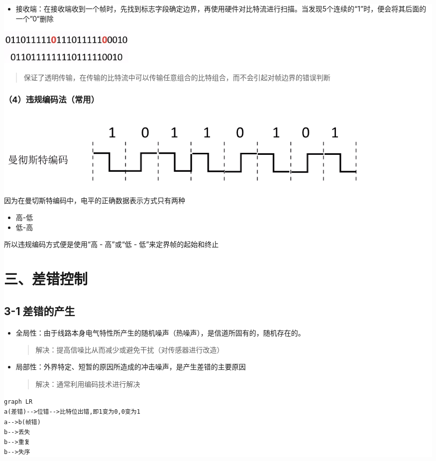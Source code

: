 * 接收端：在接收端收到一个帧时，先找到标志字段确定边界，再使用硬件对比特流进行扫描。当发现5个连续的“1”时，便会将其后面的一个”0“删除

![image-20200905194825716](pictures/image-20200905194825716.png)

> 保证了透明传输，在传输的比特流中可以传输任意组合的比特组合，而不会引起对帧边界的错误判断



### （4）违规编码法（常用）

![image-20200905195201504](pictures/image-20200905195201504.png)

因为在曼切斯特编码中，电平的正确数据表示方式只有两种

* 高-低
* 低-高

所以违规编码方式便是使用“高 - 高”或“低 - 低”来定界帧的起始和终止



# 三、差错控制



## 3-1 差错的产生

* 全局性：由于线路本身电气特性所产生的随机噪声（热噪声），是信道所固有的，随机存在的。

  > 解决：提高信噪比从而减少或避免干扰（对传感器进行改造）

* 局部性：外界特定、短暂的原因所造成的冲击噪声，是产生差错的主要原因

  > 解决：通常利用编码技术进行解决



```mermaid
graph LR
a(差错)-->位错-->比特位出错,即1变为0,0变为1
a-->b(帧错)
b-->丢失
b-->重复
b-->失序
```

